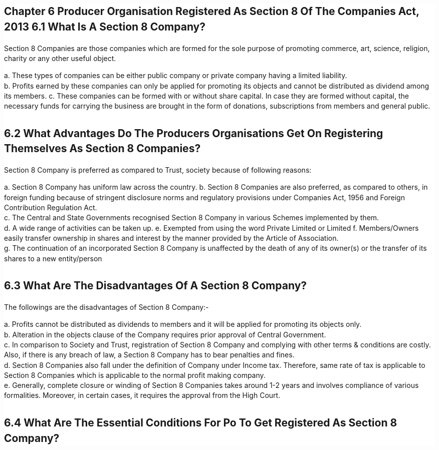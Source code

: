 ## Chapter 6 Producer Organisation Registered As Section 8 Of The Companies Act, 2013 6.1 What Is A Section 8 Company?

Section 8 Companies are those companies which are formed for the sole purpose of promoting commerce, art, science, religion, charity or any other useful object.  

a. These types of companies can be either public company or private company having a 
limited liability.  
b. Profits earned by these companies can only be applied for promoting its objects and 
cannot be distributed as dividend among its members. 
c. These companies can be formed with or without share capital.  In case they are formed 
without capital, the necessary funds for carrying the business are brought in the form of donations, subscriptions from members and general public. 

## 6.2 What Advantages Do The Producers Organisations Get On Registering Themselves As Section 8 Companies?

Section 8 Company is preferred as compared to Trust, society because of following reasons: 

a. Section 8 Company has uniform law across the country. b. Section 8 Companies are also preferred, as compared to others, in foreign funding 
because of stringent disclosure norms and regulatory provisions under Companies Act, 1956 and Foreign Contribution Regulation Act.   
c. The Central and State Governments recognised Section 8 Company in various Schemes 
implemented by them.  
d. A wide range of activities can be taken up. e. Exempted from using the word Private Limited or Limited f. Members/Owners easily transfer ownership in shares and interest by the manner 
provided by the Article of Association.  
g. The continuation of an incorporated Section 8 Company is unaffected by the death of 
any of its owner(s) or the transfer of its shares to a new entity/person 

## 6.3 What Are The Disadvantages Of A Section 8 Company?

The followings are the disadvantages of Section 8 Company:- 

a. Profits cannot be distributed as dividends to members and it will be applied for 
promoting its objects only.  
b. Alteration in the objects clause of the Company requires prior approval of Central 
Government.  
c. In comparison to Society and Trust, registration of Section 8 Company and complying 
with other terms & conditions are costly.  Also, if there is any breach of law, a Section 8 Company has to bear penalties and fines.   
d. Section 8 Companies also fall under the definition of Company under Income tax. 
Therefore, same rate of tax is applicable to Section 8 Companies which is applicable to the normal profit making company.  
e. Generally, complete closure or winding of Section 8 Companies takes around 1-2 years 
and involves compliance of various formalities. Moreover, in certain cases, it requires the approval from the High Court. 

## 6.4 What Are The Essential Conditions For Po To Get Registered As Section 8 Company?
